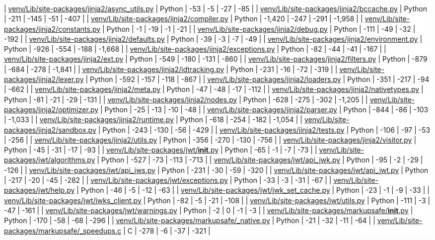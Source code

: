 | [venv/Lib/site-packages/jinja2/async_utils.py](/venv/Lib/site-packages/jinja2/async_utils.py) | Python | -53 | -5 | -27 | -85 |
| [venv/Lib/site-packages/jinja2/bccache.py](/venv/Lib/site-packages/jinja2/bccache.py) | Python | -211 | -145 | -51 | -407 |
| [venv/Lib/site-packages/jinja2/compiler.py](/venv/Lib/site-packages/jinja2/compiler.py) | Python | -1,420 | -247 | -291 | -1,958 |
| [venv/Lib/site-packages/jinja2/constants.py](/venv/Lib/site-packages/jinja2/constants.py) | Python | -1 | -19 | -1 | -21 |
| [venv/Lib/site-packages/jinja2/debug.py](/venv/Lib/site-packages/jinja2/debug.py) | Python | -111 | -49 | -32 | -192 |
| [venv/Lib/site-packages/jinja2/defaults.py](/venv/Lib/site-packages/jinja2/defaults.py) | Python | -39 | -3 | -7 | -49 |
| [venv/Lib/site-packages/jinja2/environment.py](/venv/Lib/site-packages/jinja2/environment.py) | Python | -926 | -554 | -188 | -1,668 |
| [venv/Lib/site-packages/jinja2/exceptions.py](/venv/Lib/site-packages/jinja2/exceptions.py) | Python | -82 | -44 | -41 | -167 |
| [venv/Lib/site-packages/jinja2/ext.py](/venv/Lib/site-packages/jinja2/ext.py) | Python | -549 | -180 | -131 | -860 |
| [venv/Lib/site-packages/jinja2/filters.py](/venv/Lib/site-packages/jinja2/filters.py) | Python | -879 | -684 | -278 | -1,841 |
| [venv/Lib/site-packages/jinja2/idtracking.py](/venv/Lib/site-packages/jinja2/idtracking.py) | Python | -231 | -16 | -72 | -319 |
| [venv/Lib/site-packages/jinja2/lexer.py](/venv/Lib/site-packages/jinja2/lexer.py) | Python | -592 | -157 | -118 | -867 |
| [venv/Lib/site-packages/jinja2/loaders.py](/venv/Lib/site-packages/jinja2/loaders.py) | Python | -351 | -217 | -94 | -662 |
| [venv/Lib/site-packages/jinja2/meta.py](/venv/Lib/site-packages/jinja2/meta.py) | Python | -47 | -48 | -17 | -112 |
| [venv/Lib/site-packages/jinja2/nativetypes.py](/venv/Lib/site-packages/jinja2/nativetypes.py) | Python | -81 | -21 | -29 | -131 |
| [venv/Lib/site-packages/jinja2/nodes.py](/venv/Lib/site-packages/jinja2/nodes.py) | Python | -628 | -275 | -302 | -1,205 |
| [venv/Lib/site-packages/jinja2/optimizer.py](/venv/Lib/site-packages/jinja2/optimizer.py) | Python | -25 | -13 | -10 | -48 |
| [venv/Lib/site-packages/jinja2/parser.py](/venv/Lib/site-packages/jinja2/parser.py) | Python | -844 | -86 | -103 | -1,033 |
| [venv/Lib/site-packages/jinja2/runtime.py](/venv/Lib/site-packages/jinja2/runtime.py) | Python | -618 | -254 | -182 | -1,054 |
| [venv/Lib/site-packages/jinja2/sandbox.py](/venv/Lib/site-packages/jinja2/sandbox.py) | Python | -243 | -130 | -56 | -429 |
| [venv/Lib/site-packages/jinja2/tests.py](/venv/Lib/site-packages/jinja2/tests.py) | Python | -106 | -97 | -53 | -256 |
| [venv/Lib/site-packages/jinja2/utils.py](/venv/Lib/site-packages/jinja2/utils.py) | Python | -356 | -270 | -130 | -756 |
| [venv/Lib/site-packages/jinja2/visitor.py](/venv/Lib/site-packages/jinja2/visitor.py) | Python | -45 | -31 | -17 | -93 |
| [venv/Lib/site-packages/jwt/__init__.py](/venv/Lib/site-packages/jwt/__init__.py) | Python | -65 | -1 | -7 | -73 |
| [venv/Lib/site-packages/jwt/algorithms.py](/venv/Lib/site-packages/jwt/algorithms.py) | Python | -527 | -73 | -113 | -713 |
| [venv/Lib/site-packages/jwt/api_jwk.py](/venv/Lib/site-packages/jwt/api_jwk.py) | Python | -95 | -2 | -29 | -126 |
| [venv/Lib/site-packages/jwt/api_jws.py](/venv/Lib/site-packages/jwt/api_jws.py) | Python | -231 | -30 | -59 | -320 |
| [venv/Lib/site-packages/jwt/api_jwt.py](/venv/Lib/site-packages/jwt/api_jwt.py) | Python | -217 | -20 | -45 | -282 |
| [venv/Lib/site-packages/jwt/exceptions.py](/venv/Lib/site-packages/jwt/exceptions.py) | Python | -33 | -3 | -31 | -67 |
| [venv/Lib/site-packages/jwt/help.py](/venv/Lib/site-packages/jwt/help.py) | Python | -46 | -5 | -12 | -63 |
| [venv/Lib/site-packages/jwt/jwk_set_cache.py](/venv/Lib/site-packages/jwt/jwk_set_cache.py) | Python | -23 | -1 | -9 | -33 |
| [venv/Lib/site-packages/jwt/jwks_client.py](/venv/Lib/site-packages/jwt/jwks_client.py) | Python | -82 | -5 | -21 | -108 |
| [venv/Lib/site-packages/jwt/utils.py](/venv/Lib/site-packages/jwt/utils.py) | Python | -111 | -3 | -47 | -161 |
| [venv/Lib/site-packages/jwt/warnings.py](/venv/Lib/site-packages/jwt/warnings.py) | Python | -2 | 0 | -1 | -3 |
| [venv/Lib/site-packages/markupsafe/__init__.py](/venv/Lib/site-packages/markupsafe/__init__.py) | Python | -170 | -58 | -68 | -296 |
| [venv/Lib/site-packages/markupsafe/_native.py](/venv/Lib/site-packages/markupsafe/_native.py) | Python | -21 | -32 | -11 | -64 |
| [venv/Lib/site-packages/markupsafe/_speedups.c](/venv/Lib/site-packages/markupsafe/_speedups.c) | C | -278 | -6 | -37 | -321 |